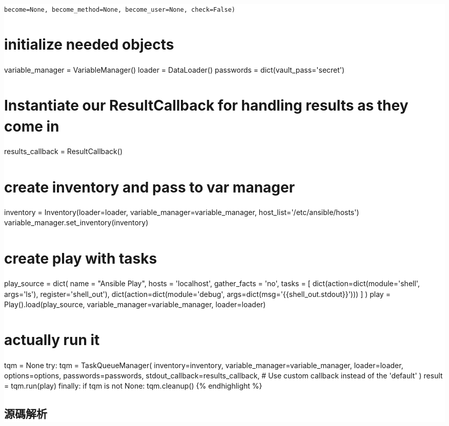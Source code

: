     become=None, become_method=None, become_user=None, check=False)

# initialize needed objects
variable_manager = VariableManager()
loader = DataLoader()
passwords = dict(vault_pass='secret')

# Instantiate our ResultCallback for handling results as they come in
results_callback = ResultCallback()

# create inventory and pass to var manager
inventory = Inventory(loader=loader, variable_manager=variable_manager, host_list='/etc/ansible/hosts')
variable_manager.set_inventory(inventory)

# create play with tasks
play_source =  dict(
        name = "Ansible Play",
        hosts = 'localhost',
        gather_facts = 'no',
        tasks = [
            dict(action=dict(module='shell', args='ls'), register='shell_out'),
            dict(action=dict(module='debug', args=dict(msg='{{shell_out.stdout}}')))
         ]
    )
play = Play().load(play_source, variable_manager=variable_manager, loader=loader)

# actually run it
tqm = None
try:
    tqm = TaskQueueManager(
              inventory=inventory,
              variable_manager=variable_manager,
              loader=loader,
              options=options,
              passwords=passwords,
              stdout_callback=results_callback,  # Use custom callback instead of the 'default'
          )
    result = tqm.run(play)
finally:
    if tqm is not None:
        tqm.cleanup()
{% endhighlight %}

## 源碼解析
